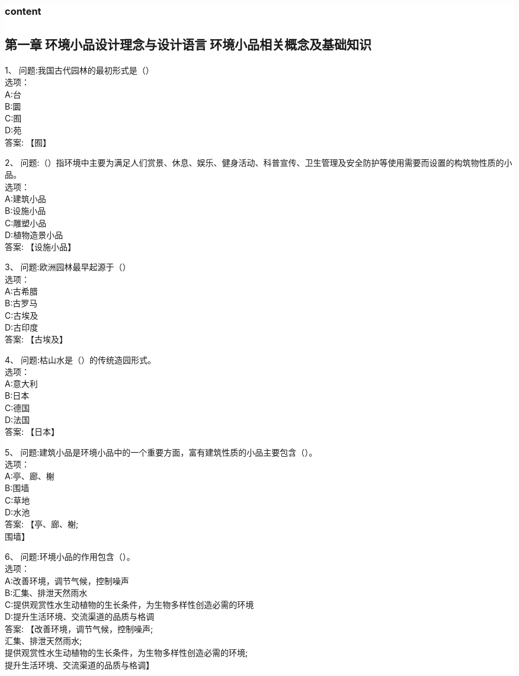 ### content

## 第一章 环境小品设计理念与设计语言 环境小品相关概念及基础知识

1、 问题:我国古代园林的最初形式是（）  
选项：  
A:台  
B:圜  
C:囿  
D:苑  
答案: 【囿】  

2、 问题:（）指环境中主要为满足人们赏景、休息、娱乐、健身活动、科普宣传、卫生管理及安全防护等使用需要而设置的构筑物性质的小品。  
选项：  
A:建筑小品  
B:设施小品  
C:雕塑小品  
D:植物造景小品  
答案: 【设施小品】

3、 问题:欧洲园林最早起源于（）  
选项：  
A:古希腊  
B:古罗马  
C:古埃及  
D:古印度  
答案: 【古埃及】

4、 问题:枯山水是（）的传统造园形式。  
选项：  
A:意大利  
B:日本  
C:德国  
D:法国  
答案: 【日本】

5、 问题:建筑小品是环境小品中的一个重要方面，富有建筑性质的小品主要包含（）。  
选项：  
A:亭、廊、榭  
B:围墙  
C:草地  
D:水池  
答案: 【亭、廊、榭;  
围墙】

6、 问题:环境小品的作用包含（）。  
选项：  
A:改善环境，调节气候，控制噪声  
B:汇集、排泄天然雨水  
C:提供观赏性水生动植物的生长条件，为生物多样性创造必需的环境  
D:提升生活环境、交流渠道的品质与格调  
答案: 【改善环境，调节气候，控制噪声;  
汇集、排泄天然雨水;  
提供观赏性水生动植物的生长条件，为生物多样性创造必需的环境;  
提升生活环境、交流渠道的品质与格调】
